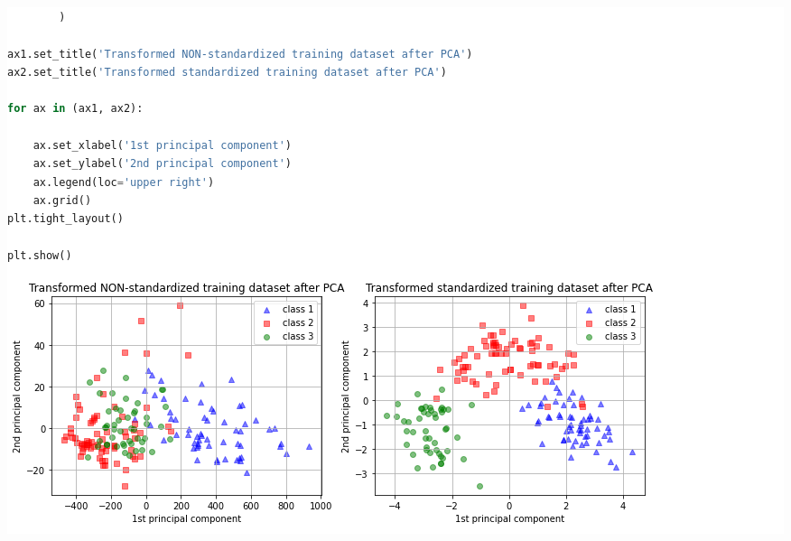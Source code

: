 ```python
        )

ax1.set_title('Transformed NON-standardized training dataset after PCA')    
ax2.set_title('Transformed standardized training dataset after PCA')    

for ax in (ax1, ax2):

    ax.set_xlabel('1st principal component')
    ax.set_ylabel('2nd principal component')
    ax.legend(loc='upper right')
    ax.grid()
plt.tight_layout()

plt.show()  
```


    
![png](README_files/README_27_0.png)
